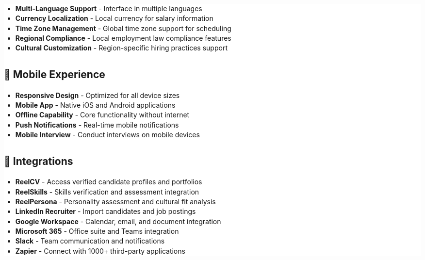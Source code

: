 - **Multi-Language Support** - Interface in multiple languages
- **Currency Localization** - Local currency for salary information
- **Time Zone Management** - Global time zone support for scheduling
- **Regional Compliance** - Local employment law compliance features
- **Cultural Customization** - Region-specific hiring practices support

## 📱 Mobile Experience

- **Responsive Design** - Optimized for all device sizes
- **Mobile App** - Native iOS and Android applications
- **Offline Capability** - Core functionality without internet
- **Push Notifications** - Real-time mobile notifications
- **Mobile Interview** - Conduct interviews on mobile devices

## 🔗 Integrations

- **ReelCV** - Access verified candidate profiles and portfolios
- **ReelSkills** - Skills verification and assessment integration
- **ReelPersona** - Personality assessment and cultural fit analysis
- **LinkedIn Recruiter** - Import candidates and job postings
- **Google Workspace** - Calendar, email, and document integration
- **Microsoft 365** - Office suite and Teams integration
- **Slack** - Team communication and notifications
- **Zapier** - Connect with 1000+ third-party applications 
